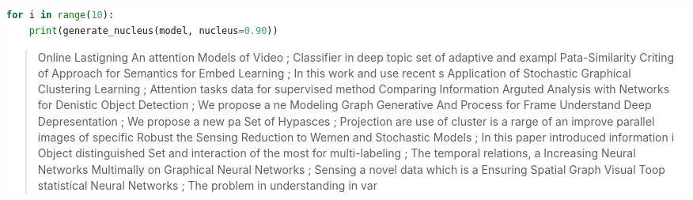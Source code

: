 ```python
for i in range(10):
    print(generate_nucleus(model, nucleus=0.90))
```
> Online Lastigning An attention Models of Video ; Classifier in deep topic set of adaptive and exampl
>  Pata-Similarity Criting of Approach for Semantics for Embed Learning ; In this work and use recent s
>  Application of Stochastic Graphical Clustering Learning ; Attention tasks data for supervised method
>  Comparing Information Arguted Analysis with Networks for Denistic Object Detection ; We propose a ne
>  Modeling Graph Generative And Process for Frame Understand Deep Depresentation ; We propose a new pa
>  Set of Hypasces ; Projection are use of cluster is a rarge of an improve parallel images of specific
>  Robust the Sensing Reduction to Wemen and Stochastic Models ; In this paper introduced information i
>  Object distinguished Set and interaction of the most for multi-labeling ; The temporal relations, a 
>  Increasing Neural Networks Multimally on Graphical Neural Networks ; Sensing a novel data which is a
>  Ensuring Spatial Graph Visual Toop statistical Neural Networks ; The problem in understanding in var